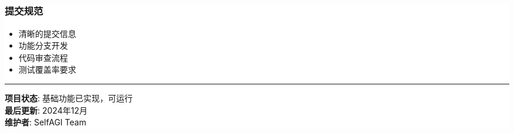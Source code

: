 ### 提交规范
- 清晰的提交信息
- 功能分支开发
- 代码审查流程
- 测试覆盖率要求

---

**项目状态**: 基础功能已实现，可运行  
**最后更新**: 2024年12月  
**维护者**: SelfAGI Team